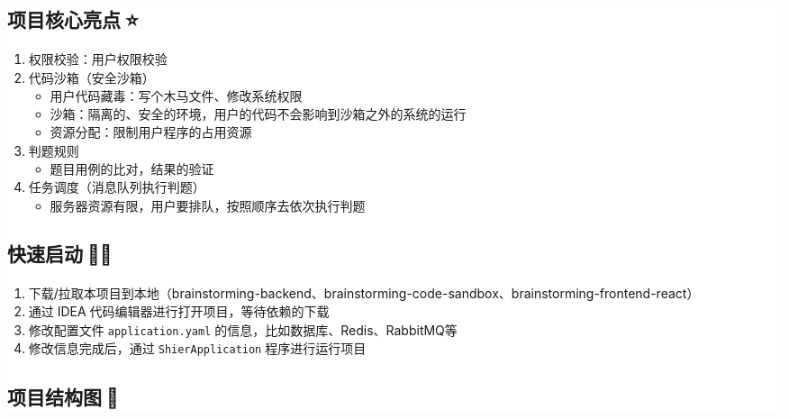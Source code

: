 ## 项目核心亮点 ⭐

1. 权限校验：用户权限校验
2. 代码沙箱（安全沙箱）
    - 用户代码藏毒：写个木马文件、修改系统权限
    - 沙箱：隔离的、安全的环境，用户的代码不会影响到沙箱之外的系统的运行
    - 资源分配：限制用户程序的占用资源
3. 判题规则
    - 题目用例的比对，结果的验证
4. 任务调度（消息队列执行判题）
    - 服务器资源有限，用户要排队，按照顺序去依次执行判题

## 快速启动 🏃‍♂️

1. 下载/拉取本项目到本地（brainstorming-backend、brainstorming-code-sandbox、brainstorming-frontend-react）
2. 通过 IDEA 代码编辑器进行打开项目，等待依赖的下载
3. 修改配置文件 `application.yaml` 的信息，比如数据库、Redis、RabbitMQ等
4. 修改信息完成后，通过 `ShierApplication` 程序进行运行项目

## 项目结构图 🌟

